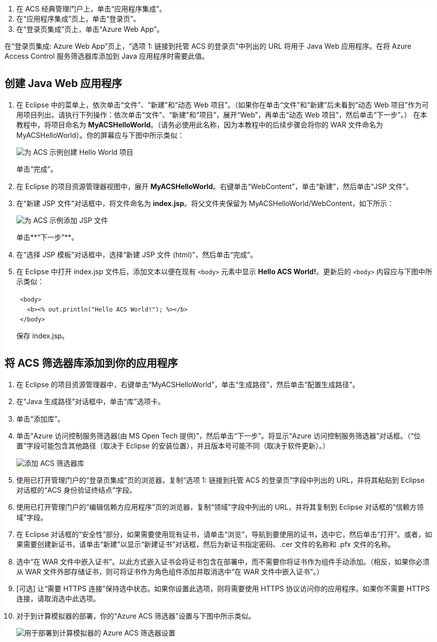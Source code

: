 1.  在 ACS 经典管理门户上，单击“应用程序集成”。  
2.  在“应用程序集成”页上，单击“登录页”。
3.  在“登录页集成”页上，单击“Azure Web App”。

在“登录页集成: Azure Web App”页上，“选项 1: 链接到托管 ACS 的登录页”中列出的 URL 将用于 Java Web 应用程序。在将 Azure Access Control 服务筛选器库添加到 Java 应用程序时需要此值。

## <a name="create-java-app"></a>创建 Java Web 应用程序
1. 在 Eclipse 中的菜单上，依次单击“文件”、“新建”和“动态 Web 项目”。（如果你在单击“文件”和“新建”后未看到“动态 Web 项目”作为可用项目列出，请执行下列操作：依次单击“文件”、“新建”和“项目”，展开“Web”，再单击“动态 Web 项目”，然后单击“下一步”。） 在本教程中，将项目命名为 **MyACSHelloWorld**。（请务必使用此名称，因为本教程中的后续步骤会将你的 WAR 文件命名为 MyACSHelloWorld）。你的屏幕应与下图中所示类似：

    ![为 ACS 示例创建 Hello World 项目][create_acs_hello_world]

    单击“完成”。
2. 在 Eclipse 的项目资源管理器视图中，展开 **MyACSHelloWorld**。右键单击“WebContent”，单击“新建”，然后单击“JSP 文件”。
3. 在“新建 JSP 文件”对话框中，将文件命名为 **index.jsp**。将父文件夹保留为 MyACSHelloWorld/WebContent，如下所示：

    ![为 ACS 示例添加 JSP 文件][add_jsp_file_acs]

    单击**“下一步”**。

4. 在“选择 JSP 模板”对话框中，选择“新建 JSP 文件 (html)”，然后单击“完成”。
5. 在 Eclipse 中打开 index.jsp 文件后，添加文本以便在现有 `<body>` 元素中显示 **Hello ACS World!**。更新后的 `<body>` 内容应与下图中所示类似：

        <body>
          <b><% out.println("Hello ACS World!"); %></b>
        </body>
    
    保存 index.jsp。
  
## <a name="add_acs_filter_library"></a>将 ACS 筛选器库添加到你的应用程序

1. 在 Eclipse 的项目资源管理器中，右键单击“MyACSHelloWorld”，单击“生成路径”，然后单击“配置生成路径”。
2. 在“Java 生成路径”对话框中，单击“库”选项卡。
3. 单击“添加库”。
4. 单击“Azure 访问控制服务筛选器(由 MS Open Tech 提供)”，然后单击“下一步”。将显示“Azure 访问控制服务筛选器”对话框。（“位置”字段可能包含其他路径（取决于 Eclipse 的安装位置），并且版本号可能不同（取决于软件更新）。）

    ![添加 ACS 筛选器库][add_acs_filter_lib]

5. 使用已打开管理门户的“登录页集成”页的浏览器，复制“选项 1: 链接到托管 ACS 的登录页”字段中列出的 URL，并将其粘贴到 Eclipse 对话框的“ACS 身份验证终结点”字段。
6. 使用已打开管理门户的“编辑信赖方应用程序”页的浏览器，复制“领域”字段中列出的 URL，并将其复制到 Eclipse 对话框的“信赖方领域”字段。
7. 在 Eclipse 对话框的“安全性”部分，如果需要使用现有证书，请单击“浏览”，导航到要使用的证书，选中它，然后单击“打开”。或者，如果需要创建新证书，请单击“新建”以显示“新建证书”对话框，然后为新证书指定密码、.cer 文件的名称和 .pfx 文件的名称。
8. 选中“在 WAR 文件中嵌入证书”。以此方式嵌入证书会将证书包含在部署中，而不需要你将证书作为组件手动添加。（相反，如果你必须从 WAR 文件外部存储证书，则可将证书作为角色组件添加并取消选中“在 WAR 文件中嵌入证书”。）
9. [可选] 让“需要 HTTPS 连接”保持选中状态。如果你设置此选项，则将需要使用 HTTPS 协议访问你的应用程序。如果你不需要 HTTPS 连接，请取消选中此选项。
10. 对于到计算模拟器的部署，你的“Azure ACS 筛选器”设置与下图中所示类似。

    ![用于部署到计算模拟器的 Azure ACS 筛选器设置][add_acs_filter_lib_emulator]


[What is ACS?]: #what-is
[Concepts]: #concepts
[Prerequisites]: #pre
[Create a Java web application]: #create-java-app
[Create an ACS Namespace]: #create-namespace
[Add Identity Providers]: #add-IP
[Add a Relying Party Application]: #add-RP
[Create Rules]: #create-rules
[将证书上载到 ACS 命名空间]: #upload-certificate
[Review the Application Integration Page]: #review-app-int
[Configure Trust between ACS and Your ASP.NET Web Application]: #config-trust
[Add the ACS Filter library to your application]: #add_acs_filter_library
[Deploy to the compute emulator]: #deploy_compute_emulator
[Deploy to Azure]: #deploy_azure
[Next steps]: #next_steps
[项目网站]: http://wastarterkit4java.codeplex.com/releases/view/61026
[如何查看 Azure 访问控制服务返回的 SAML]: /documentation/articles/active-directory-java-view-saml-returned-by-access-control/
[访问控制服务 2.0]: http://go.microsoft.com/fwlink/?LinkID=212360
[Windows Identity Foundation]: http://www.microsoft.com/zh-cn/download/details.aspx?id=17331
[Windows Identity Foundation SDK]: http://www.microsoft.com/zh-cn/download/details.aspx?id=4451
[Azure 经典管理门户]: https://manage.windowsazure.cn
[acs_flow]: ./media/active-directory-java-authenticate-users-access-control-eclipse/ACSFlow.png
[add_acs_filter_lib]: ./media/active-directory-java-authenticate-users-access-control-eclipse/AddACSFilterLibrary.png
[add_acs_filter_lib_emulator]: ./media/active-directory-java-authenticate-users-access-control-eclipse/AddACSFilterLibraryEmulator.png
[add_acs_filter_lib_production]: ./media/active-directory-java-authenticate-users-access-control-eclipse/AddACSFilterLibraryProduction.png
[relying_party_realm_emulator]: ./media/active-directory-java-authenticate-users-access-control-eclipse/RelyingPartyRealmEmulator.png
[relying_party_return_url_emulator]: ./media/active-directory-java-authenticate-users-access-control-eclipse/RelyingPartyReturnURLEmulator.png
[relying_party_realm_production]: ./media/active-directory-java-authenticate-users-access-control-eclipse/RelyingPartyRealmProduction.png
[relying_party_return_url_production]: ./media/active-directory-java-authenticate-users-access-control-eclipse/RelyingPartyReturnURLProduction.png
[add_cert_component]: ./media/active-directory-java-authenticate-users-access-control-eclipse/AddCertificateComponent.png
[add_jsp_file_acs]: ./media/active-directory-java-authenticate-users-access-control-eclipse/AddJSPFileACS.png
[create_acs_hello_world]: ./media/active-directory-java-authenticate-users-access-control-eclipse/CreateACSHelloWorld.png
[add_token_signing_cert]: ./media/active-directory-java-authenticate-users-access-control-eclipse/AddTokenSigningCertificate.png